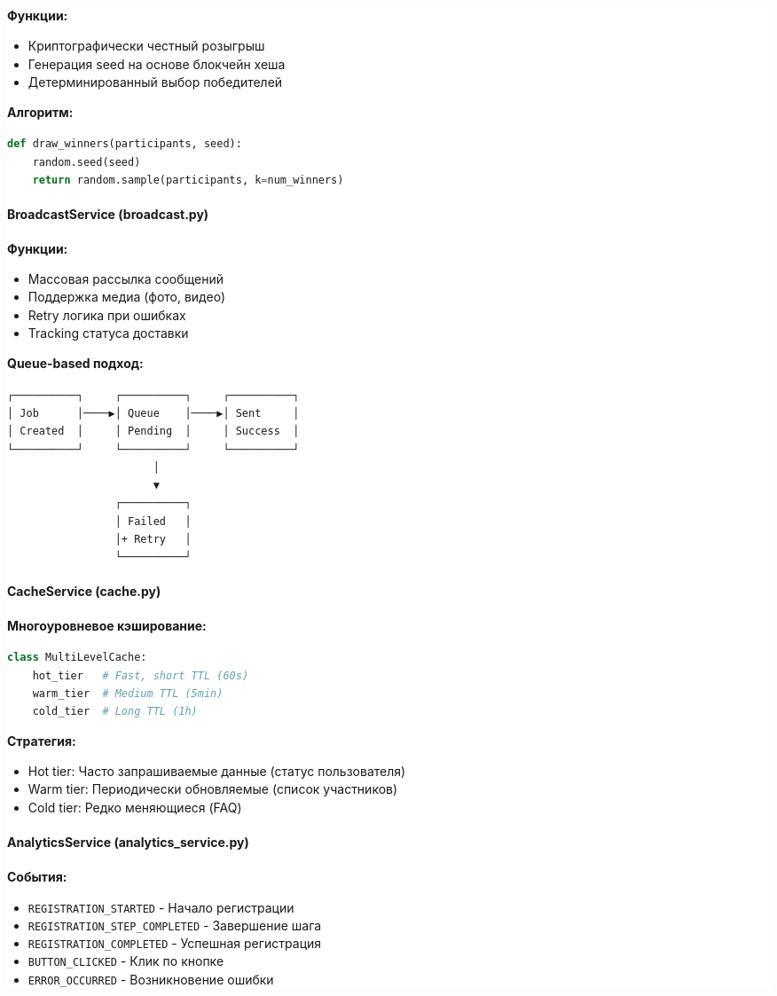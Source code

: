 **Функции:**
- Криптографически честный розыгрыш
- Генерация seed на основе блокчейн хеша
- Детерминированный выбор победителей

**Алгоритм:**
```python
def draw_winners(participants, seed):
    random.seed(seed)
    return random.sample(participants, k=num_winners)
```

#### BroadcastService (broadcast.py)

**Функции:**
- Массовая рассылка сообщений
- Поддержка медиа (фото, видео)
- Retry логика при ошибках
- Tracking статуса доставки

**Queue-based подход:**
```
┌──────────┐     ┌──────────┐     ┌──────────┐
│ Job      │────▶│ Queue    │────▶│ Sent     │
│ Created  │     │ Pending  │     │ Success  │
└──────────┘     └──────────┘     └──────────┘
                       │
                       ▼
                 ┌──────────┐
                 │ Failed   │
                 │+ Retry   │
                 └──────────┘
```

#### CacheService (cache.py)

**Многоуровневое кэширование:**

```python
class MultiLevelCache:
    hot_tier   # Fast, short TTL (60s)
    warm_tier  # Medium TTL (5min)
    cold_tier  # Long TTL (1h)
```

**Стратегия:**
- Hot tier: Часто запрашиваемые данные (статус пользователя)
- Warm tier: Периодически обновляемые (список участников)
- Cold tier: Редко меняющиеся (FAQ)

#### AnalyticsService (analytics_service.py)

**События:**
- `REGISTRATION_STARTED` - Начало регистрации
- `REGISTRATION_STEP_COMPLETED` - Завершение шага
- `REGISTRATION_COMPLETED` - Успешная регистрация
- `BUTTON_CLICKED` - Клик по кнопке
- `ERROR_OCCURRED` - Возникновение ошибки
